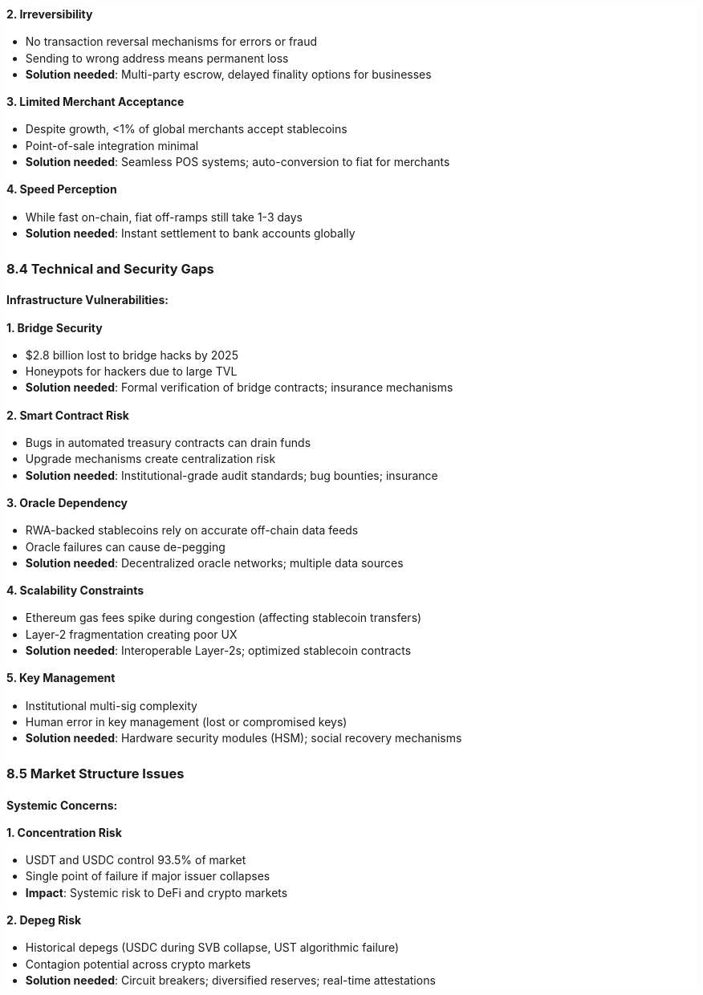 **2. Irreversibility**
- No transaction reversal mechanisms for errors or fraud
- Sending to wrong address means permanent loss
- **Solution needed**: Multi-party escrow, delayed finality options for businesses

**3. Limited Merchant Acceptance**
- Despite growth, <1% of global merchants accept stablecoins
- Point-of-sale integration minimal
- **Solution needed**: Seamless POS systems; auto-conversion to fiat for merchants

**4. Speed Perception**
- While fast on-chain, fiat off-ramps still take 1-3 days
- **Solution needed**: Instant settlement to bank accounts globally

### 8.4 Technical and Security Gaps

**Infrastructure Vulnerabilities:**

**1. Bridge Security**
- $2.8 billion lost to bridge hacks by 2025
- Honeypots for hackers due to large TVL
- **Solution needed**: Formal verification of bridge contracts; insurance mechanisms

**2. Smart Contract Risk**
- Bugs in automated treasury contracts can drain funds
- Upgrade mechanisms create centralization risk
- **Solution needed**: Institutional-grade audit standards; bug bounties; insurance

**3. Oracle Dependency**
- RWA-backed stablecoins rely on accurate off-chain data feeds
- Oracle failures can cause de-pegging
- **Solution needed**: Decentralized oracle networks; multiple data sources

**4. Scalability Constraints**
- Ethereum gas fees spike during congestion (affecting stablecoin transfers)
- Layer-2 fragmentation creating poor UX
- **Solution needed**: Interoperable Layer-2s; optimized stablecoin contracts

**5. Key Management**
- Institutional multi-sig complexity
- Human error in key management (lost or compromised keys)
- **Solution needed**: Hardware security modules (HSM); social recovery mechanisms

### 8.5 Market Structure Issues

**Systemic Concerns:**

**1. Concentration Risk**
- USDT and USDC control 93.5% of market
- Single point of failure if major issuer collapses
- **Impact**: Systemic risk to DeFi and crypto markets

**2. Depeg Risk**
- Historical depegs (USDC during SVB collapse, UST algorithmic failure)
- Contagion potential across crypto markets
- **Solution needed**: Circuit breakers; diversified reserves; real-time attestations
